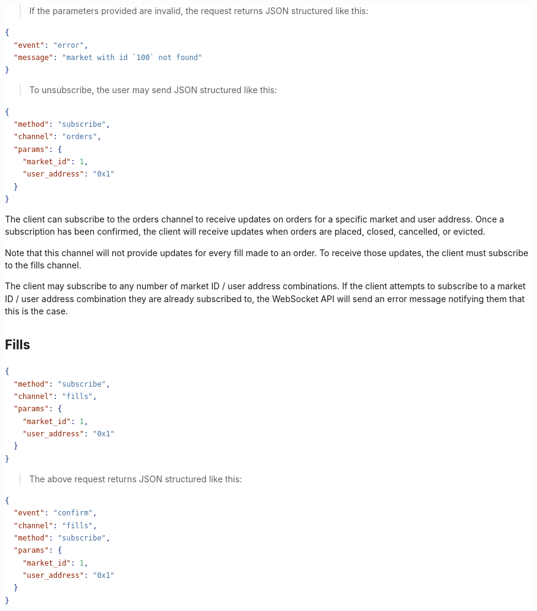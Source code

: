 > If the parameters provided are invalid, the request returns JSON structured
> like this:

```json
{
  "event": "error",
  "message": "market with id `100` not found"
}
```

> To unsubscribe, the user may send JSON structured like this:

```json
{
  "method": "subscribe",
  "channel": "orders",
  "params": {
    "market_id": 1,
    "user_address": "0x1"
  }
}
```

The client can subscribe to the orders channel to receive updates on orders for
a specific market and user address. Once a subscription has been confirmed, the
client will receive updates when orders are placed, closed, cancelled, or evicted.

Note that this channel will not provide updates for every fill made to an order.
To receive those updates, the client must subscribe to the fills channel.

The client may subscribe to any number of market ID / user address combinations.
If the client attempts to subscribe to a market ID / user address combination they
are already subscribed to, the WebSocket API will send an error message notifying
them that this is the case.

## Fills

```json
{
  "method": "subscribe",
  "channel": "fills",
  "params": {
    "market_id": 1,
    "user_address": "0x1"
  }
}
```

> The above request returns JSON structured like this:

```json
{
  "event": "confirm",
  "channel": "fills",
  "method": "subscribe",
  "params": {
    "market_id": 1,
    "user_address": "0x1"
  }
}
```
